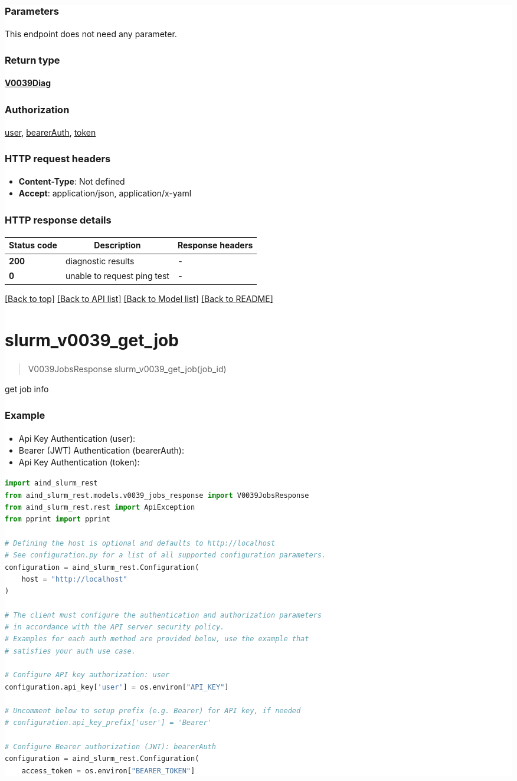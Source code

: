 

### Parameters

This endpoint does not need any parameter.

### Return type

[**V0039Diag**](V0039Diag.md)

### Authorization

[user](../README.md#user), [bearerAuth](../README.md#bearerAuth), [token](../README.md#token)

### HTTP request headers

 - **Content-Type**: Not defined
 - **Accept**: application/json, application/x-yaml

### HTTP response details

| Status code | Description | Response headers |
|-------------|-------------|------------------|
**200** | diagnostic results |  -  |
**0** | unable to request ping test |  -  |

[[Back to top]](#) [[Back to API list]](../README.md#documentation-for-api-endpoints) [[Back to Model list]](../README.md#documentation-for-models) [[Back to README]](../README.md)

# **slurm_v0039_get_job**
> V0039JobsResponse slurm_v0039_get_job(job_id)

get job info

### Example

* Api Key Authentication (user):
* Bearer (JWT) Authentication (bearerAuth):
* Api Key Authentication (token):

```python
import aind_slurm_rest
from aind_slurm_rest.models.v0039_jobs_response import V0039JobsResponse
from aind_slurm_rest.rest import ApiException
from pprint import pprint

# Defining the host is optional and defaults to http://localhost
# See configuration.py for a list of all supported configuration parameters.
configuration = aind_slurm_rest.Configuration(
    host = "http://localhost"
)

# The client must configure the authentication and authorization parameters
# in accordance with the API server security policy.
# Examples for each auth method are provided below, use the example that
# satisfies your auth use case.

# Configure API key authorization: user
configuration.api_key['user'] = os.environ["API_KEY"]

# Uncomment below to setup prefix (e.g. Bearer) for API key, if needed
# configuration.api_key_prefix['user'] = 'Bearer'

# Configure Bearer authorization (JWT): bearerAuth
configuration = aind_slurm_rest.Configuration(
    access_token = os.environ["BEARER_TOKEN"]
```